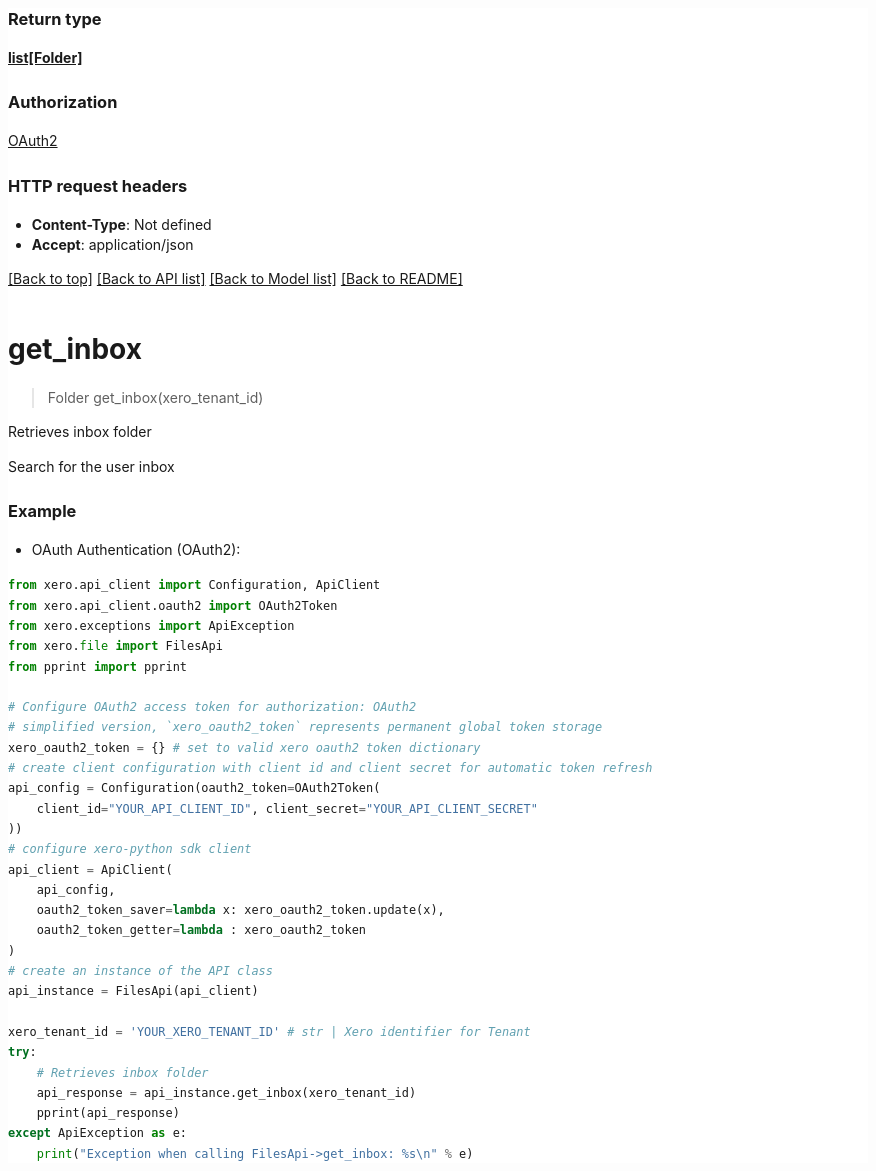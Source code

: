 ### Return type

[**list[Folder]**](Folder.md)

### Authorization

[OAuth2](../README.md#OAuth2)

### HTTP request headers

-   **Content-Type**: Not defined
-   **Accept**: application/json

[[Back to top]](#) [[Back to API list]](../README.md#documentation-for-api-endpoints) [[Back to Model list]](../README.md#documentation-for-models) [[Back to README]](../README.md)

# **get_inbox**

> Folder get_inbox(xero_tenant_id)

Retrieves inbox folder

Search for the user inbox

### Example

-   OAuth Authentication (OAuth2):

```python
from xero.api_client import Configuration, ApiClient
from xero.api_client.oauth2 import OAuth2Token
from xero.exceptions import ApiException
from xero.file import FilesApi
from pprint import pprint

# Configure OAuth2 access token for authorization: OAuth2
# simplified version, `xero_oauth2_token` represents permanent global token storage
xero_oauth2_token = {} # set to valid xero oauth2 token dictionary
# create client configuration with client id and client secret for automatic token refresh
api_config = Configuration(oauth2_token=OAuth2Token(
    client_id="YOUR_API_CLIENT_ID", client_secret="YOUR_API_CLIENT_SECRET"
))
# configure xero-python sdk client
api_client = ApiClient(
    api_config,
    oauth2_token_saver=lambda x: xero_oauth2_token.update(x),
    oauth2_token_getter=lambda : xero_oauth2_token
)
# create an instance of the API class
api_instance = FilesApi(api_client)

xero_tenant_id = 'YOUR_XERO_TENANT_ID' # str | Xero identifier for Tenant
try:
    # Retrieves inbox folder
    api_response = api_instance.get_inbox(xero_tenant_id)
    pprint(api_response)
except ApiException as e:
    print("Exception when calling FilesApi->get_inbox: %s\n" % e)
```
